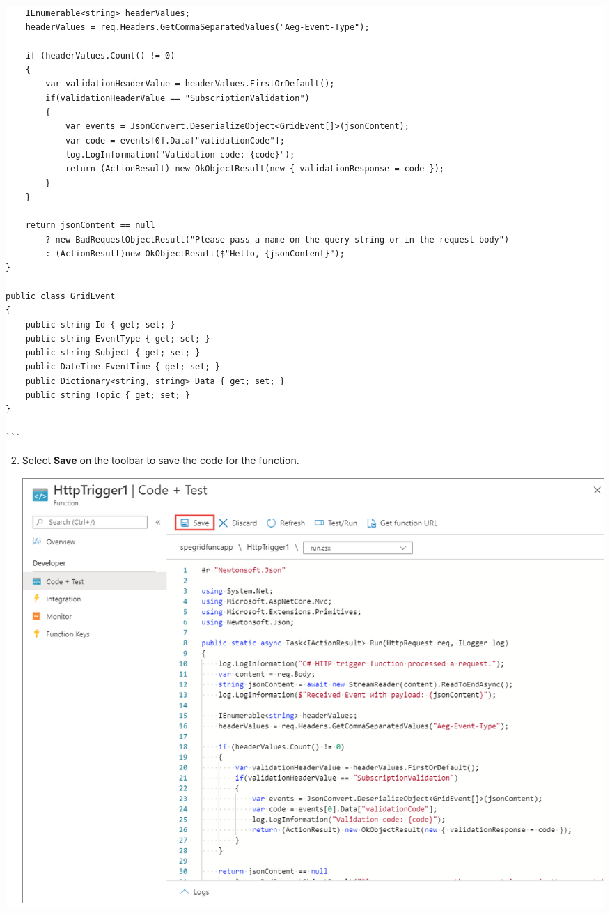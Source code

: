         IEnumerable<string> headerValues;
        headerValues = req.Headers.GetCommaSeparatedValues("Aeg-Event-Type");
    
        if (headerValues.Count() != 0)
        {
            var validationHeaderValue = headerValues.FirstOrDefault();
            if(validationHeaderValue == "SubscriptionValidation")
            {
                var events = JsonConvert.DeserializeObject<GridEvent[]>(jsonContent);
                var code = events[0].Data["validationCode"];
                log.LogInformation("Validation code: {code}");
                return (ActionResult) new OkObjectResult(new { validationResponse = code });
            }
        }
    
        return jsonContent == null
            ? new BadRequestObjectResult("Please pass a name on the query string or in the request body")
            : (ActionResult)new OkObjectResult($"Hello, {jsonContent}");
    }
    
    public class GridEvent
    {
        public string Id { get; set; }
        public string EventType { get; set; }
        public string Subject { get; set; }
        public DateTime EventTime { get; set; }
        public Dictionary<string, string> Data { get; set; }
        public string Topic { get; set; }
    }
    
    ```
2. Select **Save** on the toolbar to save the code for the function.

    ![Save function code](./media/service-bus-to-event-grid-integration-example/save-function-code.png)

[2]: ./media/service-bus-to-event-grid-integration-example/sbtoeventgrid2.png
[3]: ./media/service-bus-to-event-grid-integration-example/sbtoeventgrid3.png
[7]: ./media/service-bus-to-event-grid-integration-example/sbtoeventgrid7.png
[8]: ./media/service-bus-to-event-grid-integration-example/sbtoeventgrid8.png
[9]: ./media/service-bus-to-event-grid-integration-example/sbtoeventgrid9.png
[10]: ./media/service-bus-to-event-grid-integration-example/sbtoeventgrid10.png
[11]: ./media/service-bus-to-event-grid-integration-example/sbtoeventgrid11.png
[12]: ./media/service-bus-to-event-grid-integration-example/sbtoeventgrid12.png
[12-1]: ./media/service-bus-to-event-grid-integration-example/sbtoeventgrid12-1.png
[12-2]: ./media/service-bus-to-event-grid-integration-example/sbtoeventgrid12-2.png
[13]: ./media/service-bus-to-event-grid-integration-example/sbtoeventgrid13.png
[14]: ./media/service-bus-to-event-grid-integration-example/sbtoeventgrid14.png
[15]: ./media/service-bus-to-event-grid-integration-example/sbtoeventgrid15.png
[16]: ./media/service-bus-to-event-grid-integration-example/sbtoeventgrid16.png
[17]: ./media/service-bus-to-event-grid-integration-example/sbtoeventgrid17.png
[18]: ./media/service-bus-to-event-grid-integration-example/sbtoeventgrid18.png
[20]: ./media/service-bus-to-event-grid-integration-example/sbtoeventgridportal.png
[21]: ./media/service-bus-to-event-grid-integration-example/sbtoeventgridportal2.png